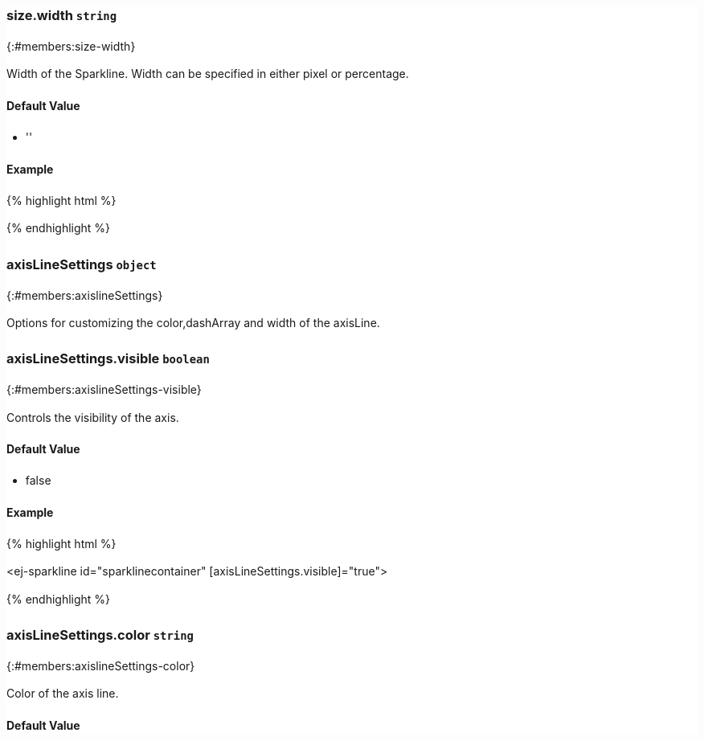 


### size.width `string`
{:#members:size-width}

Width of the Sparkline. Width can be specified in either pixel or percentage.

#### Default Value

* ''

#### Example


{% highlight html %}

<ej-sparkline id="sparklinecontainer" size.width="170px">          
                               
</ej-sparkline>

{% endhighlight %}




### axisLineSettings `object`
{:#members:axislineSettings}

Options for customizing the color,dashArray and width of the axisLine.





### axisLineSettings.visible `boolean`
{:#members:axislineSettings-visible}

Controls the visibility of the axis. 

#### Default Value

* false

#### Example

{% highlight html %}
 
<ej-sparkline id="sparklinecontainer" [axisLineSettings.visible]="true">    

</ej-sparkline>

{% endhighlight %}




### axisLineSettings.color `string`
{:#members:axislineSettings-color}

Color of the axis line.

#### Default Value
